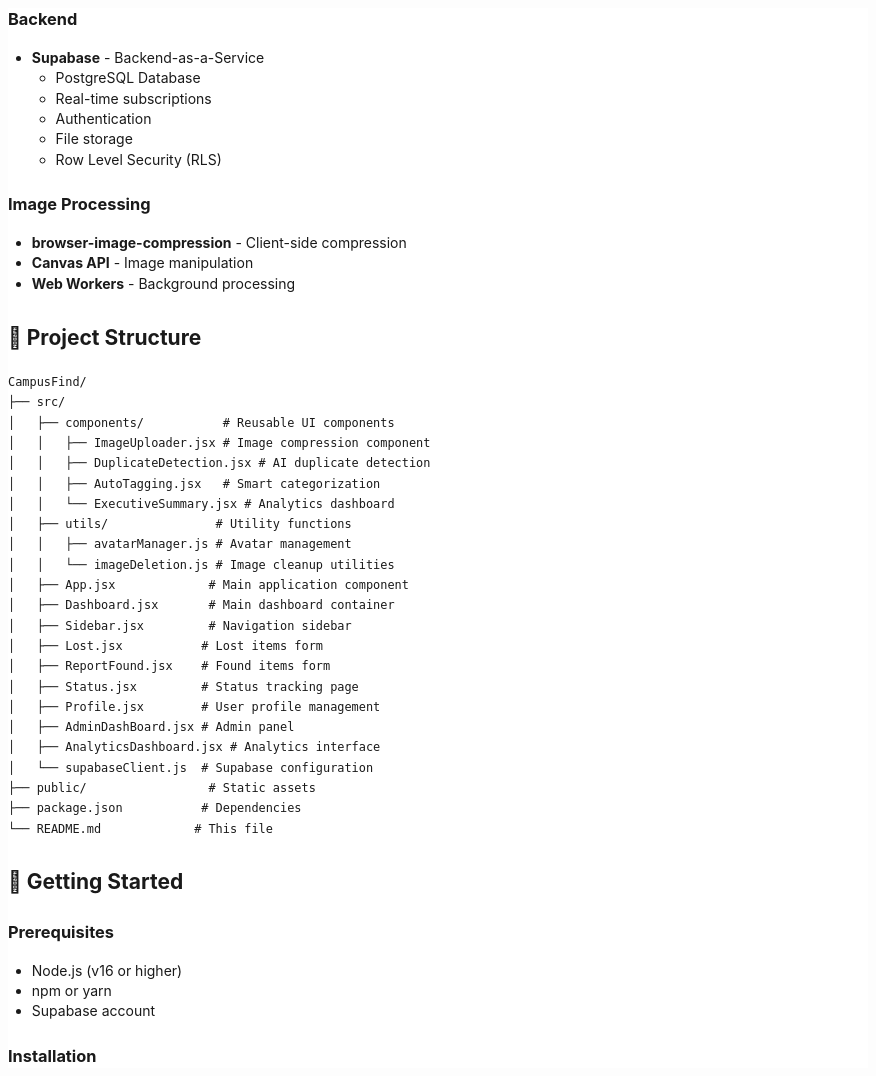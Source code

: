 ### **Backend**
- **Supabase** - Backend-as-a-Service
  - PostgreSQL Database
  - Real-time subscriptions
  - Authentication
  - File storage
  - Row Level Security (RLS)

### **Image Processing**
- **browser-image-compression** - Client-side compression
- **Canvas API** - Image manipulation
- **Web Workers** - Background processing

## 📁 **Project Structure**

```
CampusFind/
├── src/
│   ├── components/           # Reusable UI components
│   │   ├── ImageUploader.jsx # Image compression component
│   │   ├── DuplicateDetection.jsx # AI duplicate detection
│   │   ├── AutoTagging.jsx   # Smart categorization
│   │   └── ExecutiveSummary.jsx # Analytics dashboard
│   ├── utils/               # Utility functions
│   │   ├── avatarManager.js # Avatar management
│   │   └── imageDeletion.js # Image cleanup utilities
│   ├── App.jsx             # Main application component
│   ├── Dashboard.jsx       # Main dashboard container
│   ├── Sidebar.jsx         # Navigation sidebar
│   ├── Lost.jsx           # Lost items form
│   ├── ReportFound.jsx    # Found items form
│   ├── Status.jsx         # Status tracking page
│   ├── Profile.jsx        # User profile management
│   ├── AdminDashBoard.jsx # Admin panel
│   ├── AnalyticsDashboard.jsx # Analytics interface
│   └── supabaseClient.js  # Supabase configuration
├── public/                 # Static assets
├── package.json           # Dependencies
└── README.md             # This file
```

## 🚀 **Getting Started**

### **Prerequisites**
- Node.js (v16 or higher)
- npm or yarn
- Supabase account

### **Installation**
